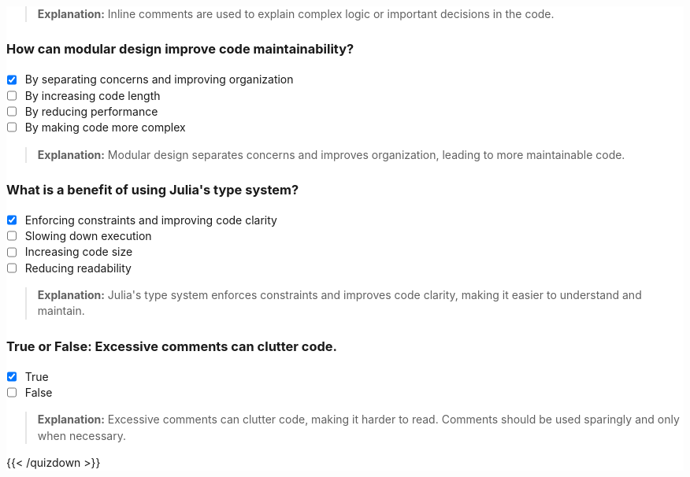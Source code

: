 > **Explanation:** Inline comments are used to explain complex logic or important decisions in the code.

### How can modular design improve code maintainability?

- [x] By separating concerns and improving organization
- [ ] By increasing code length
- [ ] By reducing performance
- [ ] By making code more complex

> **Explanation:** Modular design separates concerns and improves organization, leading to more maintainable code.

### What is a benefit of using Julia's type system?

- [x] Enforcing constraints and improving code clarity
- [ ] Slowing down execution
- [ ] Increasing code size
- [ ] Reducing readability

> **Explanation:** Julia's type system enforces constraints and improves code clarity, making it easier to understand and maintain.

### True or False: Excessive comments can clutter code.

- [x] True
- [ ] False

> **Explanation:** Excessive comments can clutter code, making it harder to read. Comments should be used sparingly and only when necessary.

{{< /quizdown >}}
